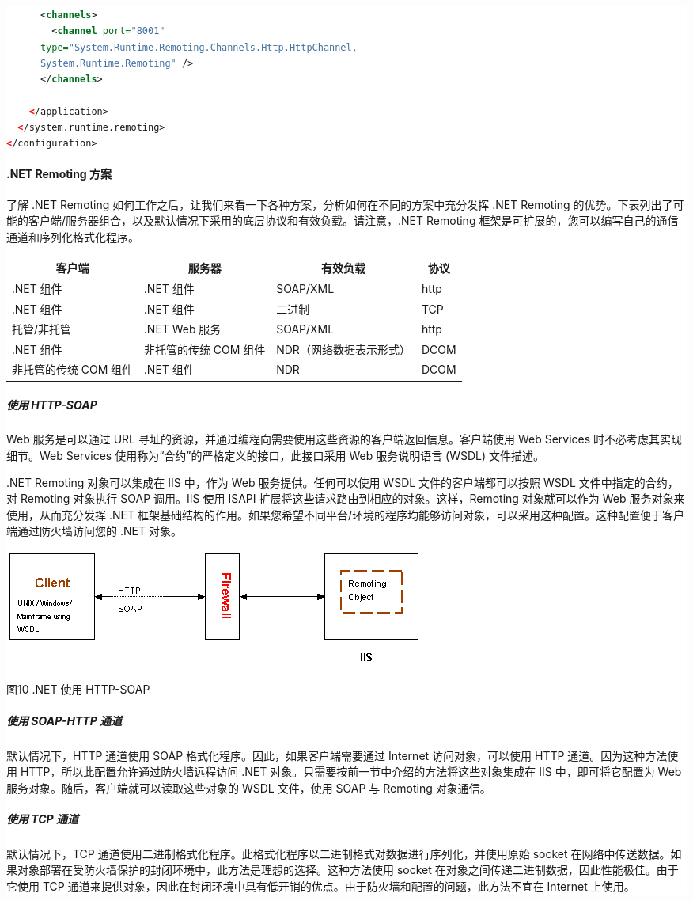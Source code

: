 ```xml
      <channels>
        <channel port="8001" 
      type="System.Runtime.Remoting.Channels.Http.HttpChannel, 
      System.Runtime.Remoting" />
      </channels>
      
    </application>
  </system.runtime.remoting>
</configuration>
```

#### .NET Remoting 方案

了解 .NET Remoting 如何工作之后，让我们来看一下各种方案，分析如何在不同的方案中充分发挥 .NET Remoting 的优势。下表列出了可能的客户端/服务器组合，以及默认情况下采用的底层协议和有效负载。请注意，.NET Remoting 框架是可扩展的，您可以编写自己的通信通道和序列化格式化程序。

客户端 | 	服务器	 | 有效负载 |	协议
---- | ---- | ---- | ----
.NET 组件 | 	.NET 组件 | 	SOAP/XML |	http
.NET 组件	| .NET 组件	| 二进制	 | TCP
托管/非托管 | .NET Web 服务 | SOAP/XML | http
.NET 组件 | 非托管的传统 COM 组件 | 	NDR（网络数据表示形式） | 	DCOM
非托管的传统 COM 组件 | .NET 组件 | 	NDR	 | DCOM

##### 使用 HTTP-SOAP

Web 服务是可以通过 URL 寻址的资源，并通过编程向需要使用这些资源的客户端返回信息。客户端使用 Web Services 时不必考虑其实现细节。Web Services 使用称为“合约”的严格定义的接口，此接口采用 Web 服务说明语言 (WSDL) 文件描述。

.NET Remoting 对象可以集成在 IIS 中，作为 Web 服务提供。任何可以使用 WSDL 文件的客户端都可以按照 WSDL 文件中指定的合约，对 Remoting 对象执行 SOAP 调用。IIS 使用 ISAPI 扩展将这些请求路由到相应的对象。这样，Remoting 对象就可以作为 Web 服务对象来使用，从而充分发挥 .NET 框架基础结构的作用。如果您希望不同平台/环境的程序均能够访问对象，可以采用这种配置。这种配置便于客户端通过防火墙访问您的 .NET 对象。

![图10 .NET 使用 HTTP-SOAP](/images/post/20160630-remoting-http-soap.gif)

图10 .NET 使用 HTTP-SOAP

##### 使用 SOAP-HTTP 通道

默认情况下，HTTP 通道使用 SOAP 格式化程序。因此，如果客户端需要通过 Internet 访问对象，可以使用 HTTP 通道。因为这种方法使用 HTTP，所以此配置允许通过防火墙远程访问 .NET 对象。只需要按前一节中介绍的方法将这些对象集成在 IIS 中，即可将它配置为 Web 服务对象。随后，客户端就可以读取这些对象的 WSDL 文件，使用 SOAP 与 Remoting 对象通信。

##### 使用 TCP 通道

默认情况下，TCP 通道使用二进制格式化程序。此格式化程序以二进制格式对数据进行序列化，并使用原始 socket 在网络中传送数据。如果对象部署在受防火墙保护的封闭环境中，此方法是理想的选择。这种方法使用 socket 在对象之间传递二进制数据，因此性能极佳。由于它使用 TCP 通道来提供对象，因此在封闭环境中具有低开销的优点。由于防火墙和配置的问题，此方法不宜在 Internet 上使用。
